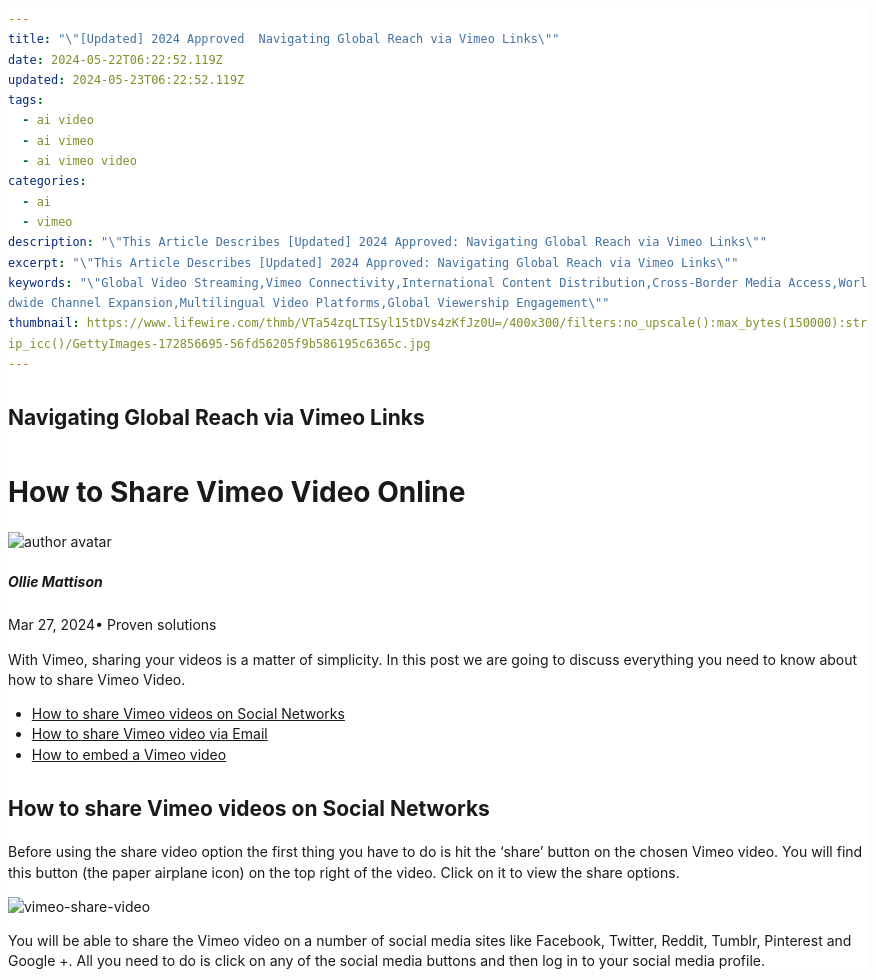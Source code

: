 ```yaml
---
title: "\"[Updated] 2024 Approved  Navigating Global Reach via Vimeo Links\""
date: 2024-05-22T06:22:52.119Z
updated: 2024-05-23T06:22:52.119Z
tags:
  - ai video
  - ai vimeo
  - ai vimeo video
categories:
  - ai
  - vimeo
description: "\"This Article Describes [Updated] 2024 Approved: Navigating Global Reach via Vimeo Links\""
excerpt: "\"This Article Describes [Updated] 2024 Approved: Navigating Global Reach via Vimeo Links\""
keywords: "\"Global Video Streaming,Vimeo Connectivity,International Content Distribution,Cross-Border Media Access,Worldwide Channel Expansion,Multilingual Video Platforms,Global Viewership Engagement\""
thumbnail: https://www.lifewire.com/thmb/VTa54zqLTISyl15tDVs4zKfJz0U=/400x300/filters:no_upscale():max_bytes(150000):strip_icc()/GettyImages-172856695-56fd56205f9b586195c6365c.jpg
---
```


## Navigating Global Reach via Vimeo Links

# How to Share Vimeo Video Online

![author avatar](https://images.wondershare.com/filmora/article-images/ollie-mattison.jpg)

##### Ollie Mattison

 Mar 27, 2024• Proven solutions

With Vimeo, sharing your videos is a matter of simplicity. In this post we are going to discuss everything you need to know about how to share Vimeo Video.

* [How to share Vimeo videos on Social Networks](#part1)
* [How to share Vimeo video via Email](#part2)
* [How to embed a Vimeo video](#part3)

## How to share Vimeo videos on Social Networks

Before using the share video option the first thing you have to do is hit the ‘share’ button on the chosen Vimeo video. You will find this button (the paper airplane icon) on the top right of the video. Click on it to view the share options.

![  vimeo-share-video](https://images.wondershare.com/filmora/article-images/vimeo-share-video.jpg)

You will be able to share the Vimeo video on a number of social media sites like Facebook, Twitter, Reddit, Tumblr, Pinterest and Google +. All you need to do is click on any of the social media buttons and then log in to your social media profile.
